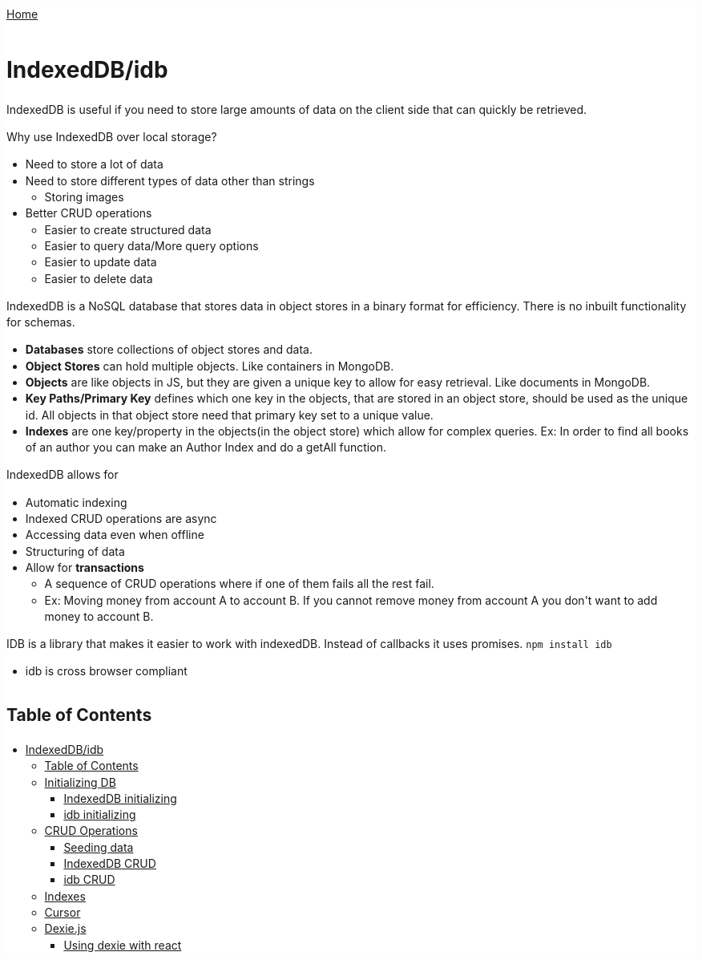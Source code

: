 

[Home](../README.md)

# IndexedDB/idb
IndexedDB is useful if you need to store large amounts of data on the client side that can quickly be retrieved.

Why use IndexedDB over local storage?
- Need to store a lot of data
- Need to store different types of data other than strings
  - Storing images
- Better CRUD operations
  - Easier to create structured data
  - Easier to query data/More query options
  - Easier to update data
  - Easier to delete data

IndexedDB is a NoSQL database that stores data in object stores in a binary format for efficiency. There is no inbuilt functionality for schemas.
- **Databases** store collections of object stores and data.
- **Object Stores** can hold multiple objects. Like containers in MongoDB.
- **Objects** are like objects in JS, but they are given a unique key to allow for easy retrieval. Like documents in MongoDB.
- **Key Paths/Primary Key** defines which one key in the objects, that are stored in an object store, should be used as the unique id. All objects in that object store need that primary key set to a unique value.
- **Indexes** are one key/property in the objects(in the object store) which allow for complex queries. Ex: In order to find all books of an author you can make an Author Index and do a getAll function.

IndexedDB allows for
- Automatic indexing
- Indexed CRUD operations are async
- Accessing data even when offline
- Structuring of data
- Allow for **transactions**
  - A sequence of CRUD operations where if one of them fails all the rest fail.
  - Ex: Moving money from account A to account B. If you cannot remove money from account A you don't want to add money to account B.

IDB is a library that makes it easier to work with indexedDB. Instead of callbacks it uses promises. `npm install idb`
- idb is cross browser compliant

## Table of Contents



- [IndexedDB/idb](#indexeddbidb)
	- [Table of Contents](#table-of-contents)
	- [Initializing DB](#initializing-db)
		- [IndexedDB initializing](#indexeddb-initializing)
		- [idb initializing](#idb-initializing)
	- [CRUD Operations](#crud-operations)
		- [Seeding data](#seeding-data)
		- [IndexedDB CRUD](#indexeddb-crud)
		- [idb CRUD](#idb-crud)
	- [Indexes](#indexes)
	- [Cursor](#cursor)
	- [Dexie.js](#dexiejs)
		- [Using dexie with react](#using-dexie-with-react)
